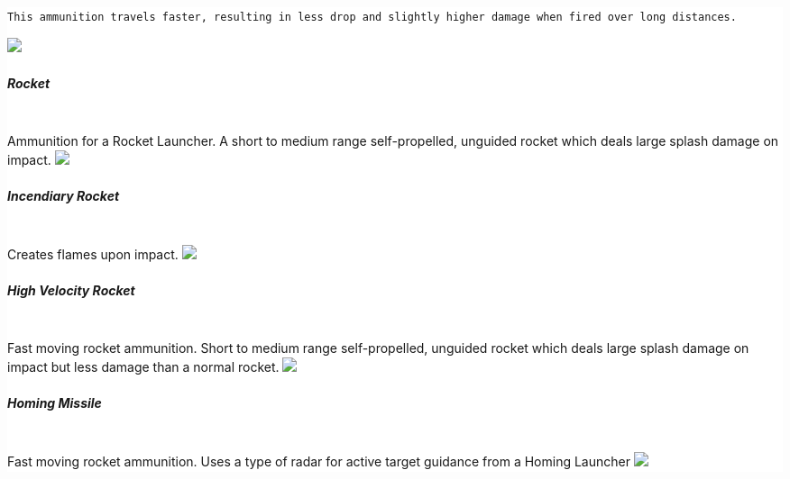 	This ammunition travels faster, resulting in less drop and slightly higher damage when fired over long distances.
</td>
</tr>
	<tr >
		<td style="width:15%;">
			<img src="https://carbonmod.gg/assets/media/items/ammo.rocket.basic.png">
			</td>
		<td>
	<h5 id="ammo.rocket.basic"><a href="#ammo.rocket.basic"><Badge type="tip" text="#"/></a> Rocket </h5> 
	<Badge type="info" text="-742865266"/> <Badge type="info" text="ammo.rocket.basic"/> <Badge type="warning" text="x3"/> <Badge type="warning" text="Rare"/><br>
	Ammunition for a Rocket Launcher. A short to medium range self-propelled, unguided rocket which deals large splash damage on impact.
</td>
</tr>
	<tr >
		<td style="width:15%;">
			<img src="https://carbonmod.gg/assets/media/items/ammo.rocket.fire.png">
			</td>
		<td>
	<h5 id="ammo.rocket.fire"><a href="#ammo.rocket.fire"><Badge type="tip" text="#"/></a> Incendiary Rocket </h5> 
	<Badge type="info" text="1638322904"/> <Badge type="info" text="ammo.rocket.fire"/> <Badge type="warning" text="x3"/> <Badge type="warning" text="Rare"/><br>
	Creates flames upon impact.
</td>
</tr>
	<tr >
		<td style="width:15%;">
			<img src="https://carbonmod.gg/assets/media/items/ammo.rocket.hv.png">
			</td>
		<td>
	<h5 id="ammo.rocket.hv"><a href="#ammo.rocket.hv"><Badge type="tip" text="#"/></a> High Velocity Rocket </h5> 
	<Badge type="info" text="-1841918730"/> <Badge type="info" text="ammo.rocket.hv"/> <Badge type="warning" text="x3"/> <Badge type="warning" text="Rare"/><br>
	Fast moving rocket ammunition. Short to medium range self-propelled, unguided rocket which deals large splash damage on impact but less damage than a normal rocket.
</td>
</tr>
	<tr >
		<td style="width:15%;">
			<img src="https://carbonmod.gg/assets/media/items/ammo.rocket.seeker.png">
			</td>
		<td>
	<h5 id="ammo.rocket.seeker"><a href="#ammo.rocket.seeker"><Badge type="tip" text="#"/></a> Homing Missile </h5> 
	<Badge type="info" text="1296788329"/> <Badge type="info" text="ammo.rocket.seeker"/> <Badge type="warning" text="x4"/> <Badge type="warning" text="Rare"/><br>
	Fast moving rocket ammunition. Uses a type of radar for active target guidance from a Homing Launcher
</td>
</tr>
	<tr >
		<td style="width:15%;">
			<img src="https://carbonmod.gg/assets/media/items/ammo.rocket.smoke.png">
			</td>
		<td>
